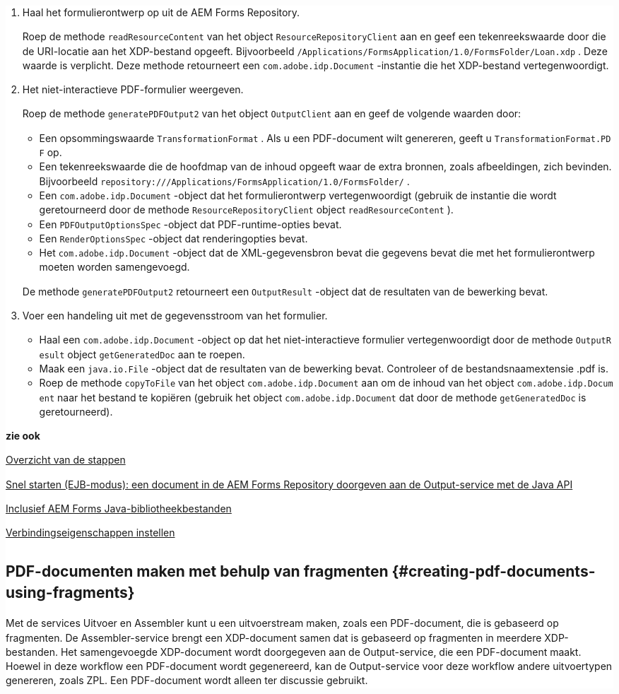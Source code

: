1. Haal het formulierontwerp op uit de AEM Forms Repository.

   Roep de methode `readResourceContent` van het object `ResourceRepositoryClient` aan en geef een tekenreekswaarde door die de URI-locatie aan het XDP-bestand opgeeft. Bijvoorbeeld `/Applications/FormsApplication/1.0/FormsFolder/Loan.xdp` . Deze waarde is verplicht. Deze methode retourneert een `com.adobe.idp.Document` -instantie die het XDP-bestand vertegenwoordigt.

1. Het niet-interactieve PDF-formulier weergeven.

   Roep de methode `generatePDFOutput2` van het object `OutputClient` aan en geef de volgende waarden door:

   * Een opsommingswaarde `TransformationFormat` . Als u een PDF-document wilt genereren, geeft u `TransformationFormat.PDF` op.
   * Een tekenreekswaarde die de hoofdmap van de inhoud opgeeft waar de extra bronnen, zoals afbeeldingen, zich bevinden. Bijvoorbeeld `repository:///Applications/FormsApplication/1.0/FormsFolder/` .
   * Een `com.adobe.idp.Document` -object dat het formulierontwerp vertegenwoordigt (gebruik de instantie die wordt geretourneerd door de methode `ResourceRepositoryClient` object `readResourceContent` ).
   * Een `PDFOutputOptionsSpec` -object dat PDF-runtime-opties bevat.
   * Een `RenderOptionsSpec` -object dat renderingopties bevat.
   * Het `com.adobe.idp.Document` -object dat de XML-gegevensbron bevat die gegevens bevat die met het formulierontwerp moeten worden samengevoegd.

   De methode `generatePDFOutput2` retourneert een `OutputResult` -object dat de resultaten van de bewerking bevat.

1. Voer een handeling uit met de gegevensstroom van het formulier.

   * Haal een `com.adobe.idp.Document` -object op dat het niet-interactieve formulier vertegenwoordigt door de methode `OutputResult` object `getGeneratedDoc` aan te roepen.
   * Maak een `java.io.File` -object dat de resultaten van de bewerking bevat. Controleer of de bestandsnaamextensie .pdf is.
   * Roep de methode `copyToFile` van het object `com.adobe.idp.Document` aan om de inhoud van het object `com.adobe.idp.Document` naar het bestand te kopiëren (gebruik het object `com.adobe.idp.Document` dat door de methode `getGeneratedDoc` is geretourneerd).

**zie ook**

[Overzicht van de stappen](creating-document-output-streams.md#summary-of-steps)

[Snel starten (EJB-modus): een document in de AEM Forms Repository doorgeven aan de Output-service met de Java API](/help/forms/developing/output-service-java-api-quick.md#quick-start-soap-mode-passing-a-document-located-in-the-repository-to-the-output-service-using-the-java-api)

[Inclusief AEM Forms Java-bibliotheekbestanden](/help/forms/developing/invoking-aem-forms-using-java.md#including-aem-forms-java-library-files)

[Verbindingseigenschappen instellen](/help/forms/developing/invoking-aem-forms-using-java.md#setting-connection-properties)

## PDF-documenten maken met behulp van fragmenten {#creating-pdf-documents-using-fragments}

Met de services Uitvoer en Assembler kunt u een uitvoerstream maken, zoals een PDF-document, die is gebaseerd op fragmenten. De Assembler-service brengt een XDP-document samen dat is gebaseerd op fragmenten in meerdere XDP-bestanden. Het samengevoegde XDP-document wordt doorgegeven aan de Output-service, die een PDF-document maakt. Hoewel in deze workflow een PDF-document wordt gegenereerd, kan de Output-service voor deze workflow andere uitvoertypen genereren, zoals ZPL. Een PDF-document wordt alleen ter discussie gebruikt.
